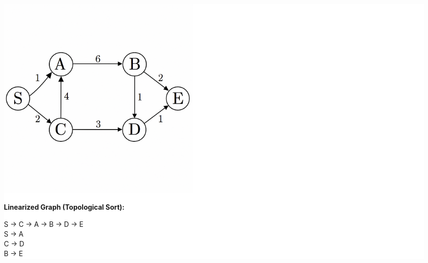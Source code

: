   <img src="Images/L11P101.png" width="45%">
</p>

**Linearized Graph (Topological Sort):**

S → C → A → B → D → E<br>
S → A<br>
C → D<br>
B → E<br>
